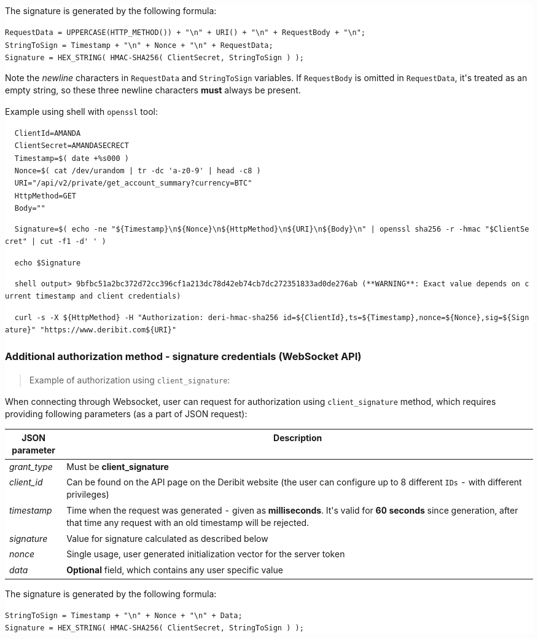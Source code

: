 The signature is generated by the following formula:

`RequestData = UPPERCASE(HTTP_METHOD()) + "\n" + URI() + "\n" + RequestBody + "\n";`  
`StringToSign = Timestamp + "\n" + Nonce + "\n" + RequestData;`  
`Signature = HEX_STRING( HMAC-SHA256( ClientSecret, StringToSign ) );`

Note the _newline_ characters in `RequestData` and `StringToSign` variables. If
`RequestBody` is omitted in `RequestData`, it's treated as an empty string, so
these three newline characters **must** always be present.

Example using shell with `openssl` tool:

    `ClientId=AMANDA`  
    `ClientSecret=AMANDASECRECT`  
    `Timestamp=$( date +%s000 )`  
    `Nonce=$( cat /dev/urandom | tr -dc 'a-z0-9' | head -c8 )`  
    `URI="/api/v2/private/get_account_summary?currency=BTC"`  
    `HttpMethod=GET`  
    `Body=""`

    `Signature=$( echo -ne "${Timestamp}\n${Nonce}\n${HttpMethod}\n${URI}\n${Body}\n" | openssl sha256 -r -hmac "$ClientSecret" | cut -f1 -d' ' )`

    `echo $Signature`

    `shell output> 9bfbc51a2bc372d72cc396cf1a213dc78d42eb74cb7dc272351833ad0de276ab (**WARNING**: Exact value depends on current timestamp and client credentials)`

    `curl -s -X ${HttpMethod} -H "Authorization: deri-hmac-sha256 id=${ClientId},ts=${Timestamp},nonce=${Nonce},sig=${Signature}" "https://www.deribit.com${URI}"`

### Additional authorization method - signature credentials (WebSocket API)

> Example of authorization using `client_signature`:

When connecting through Websocket, user can request for authorization using
`client_signature` method, which requires providing following parameters (as a
part of JSON request):

| JSON parameter      | Description                                                                                                                                                                                                    |
| ------------------- | -------------------------------------------------------------------------------------------------------------------------------------------------------------------------------------------------------------- |
| <em>grant_type</em> | Must be <strong>client_signature</strong>                                                                                                                                                                      |
| <em>client_id</em>  | Can be found on the API page on the Deribit website (the user can configure up to 8 different <code>IDs</code> - with different privileges)                                                                    |
| <em>timestamp</em>  | Time when the request was generated - given as <strong>milliseconds</strong>. It's valid for <strong>60 seconds</strong> since generation, after that time any request with an old timestamp will be rejected. |
| <em>signature</em>  | Value for signature calculated as described below                                                                                                                                                              |
| <em>nonce</em>      | Single usage, user generated initialization vector for the server token                                                                                                                                        |
| <em>data</em>       | <strong>Optional</strong> field, which contains any user specific value                                                                                                                                        |

The signature is generated by the following formula:

`StringToSign = Timestamp + "\n" + Nonce + "\n" + Data;`  
`Signature = HEX_STRING( HMAC-SHA256( ClientSecret, StringToSign ) );`
